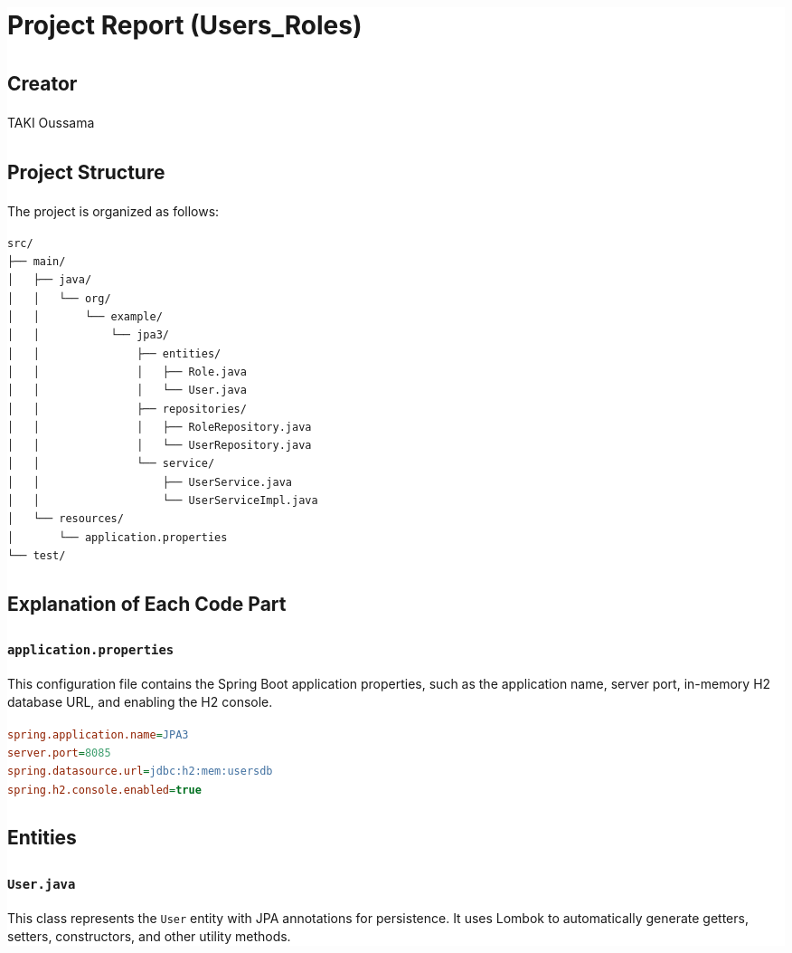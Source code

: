 # Project Report (Users_Roles)

## Creator
TAKI Oussama

## Project Structure

The project is organized as follows:

```
src/
├── main/
│   ├── java/
│   │   └── org/
│   │       └── example/
│   │           └── jpa3/
│   │               ├── entities/
│   │               │   ├── Role.java
│   │               │   └── User.java
│   │               ├── repositories/
│   │               │   ├── RoleRepository.java
│   │               │   └── UserRepository.java
│   │               └── service/
│   │                   ├── UserService.java
│   │                   └── UserServiceImpl.java
│   └── resources/
│       └── application.properties
└── test/
```

## Explanation of Each Code Part

### `application.properties`
This configuration file contains the Spring Boot application properties, such as the application name, server port, in-memory H2 database URL, and enabling the H2 console.

```ini
spring.application.name=JPA3
server.port=8085
spring.datasource.url=jdbc:h2:mem:usersdb
spring.h2.console.enabled=true
```
## Entities

### `User.java`
This class represents the `User` entity with JPA annotations for persistence. It uses Lombok to automatically generate getters, setters, constructors, and other utility methods.
